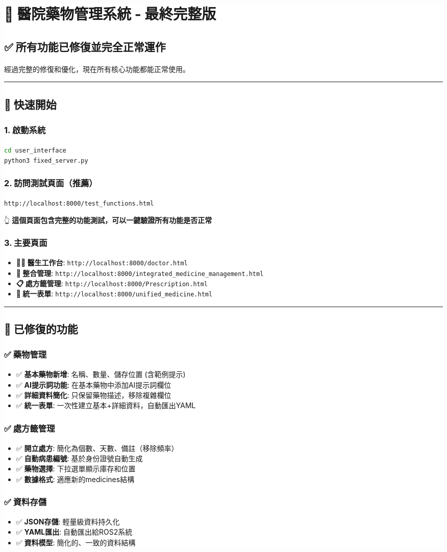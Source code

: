 # 🏥 醫院藥物管理系統 - 最終完整版

## ✅ **所有功能已修復並完全正常運作**

經過完整的修復和優化，現在所有核心功能都能正常使用。

---

## 🚀 **快速開始**

### **1. 啟動系統**
```bash
cd user_interface
python3 fixed_server.py
```

### **2. 訪問測試頁面（推薦）**
```
http://localhost:8000/test_functions.html
```
👆 **這個頁面包含完整的功能測試，可以一鍵驗證所有功能是否正常**

### **3. 主要頁面**
- **👨‍⚕️ 醫生工作台**: `http://localhost:8000/doctor.html`
- **🔧 整合管理**: `http://localhost:8000/integrated_medicine_management.html`  
- **📋 處方籤管理**: `http://localhost:8000/Prescription.html`
- **🔄 統一表單**: `http://localhost:8000/unified_medicine.html`

---

## 🎯 **已修復的功能**

### **✅ 藥物管理**
- ✅ **基本藥物新增**: 名稱、數量、儲存位置 (含範例提示)
- ✅ **AI提示詞功能**: 在基本藥物中添加AI提示詞欄位
- ✅ **詳細資料簡化**: 只保留藥物描述，移除複雜欄位
- ✅ **統一表單**: 一次性建立基本+詳細資料，自動匯出YAML

### **✅ 處方籤管理**
- ✅ **開立處方**: 簡化為個數、天數、備註（移除頻率）
- ✅ **自動病患編號**: 基於身份證號自動生成
- ✅ **藥物選擇**: 下拉選單顯示庫存和位置
- ✅ **數據格式**: 適應新的medicines結構

### **✅ 資料存儲**
- ✅ **JSON存儲**: 輕量級資料持久化
- ✅ **YAML匯出**: 自動匯出給ROS2系統
- ✅ **資料模型**: 簡化的、一致的資料結構

